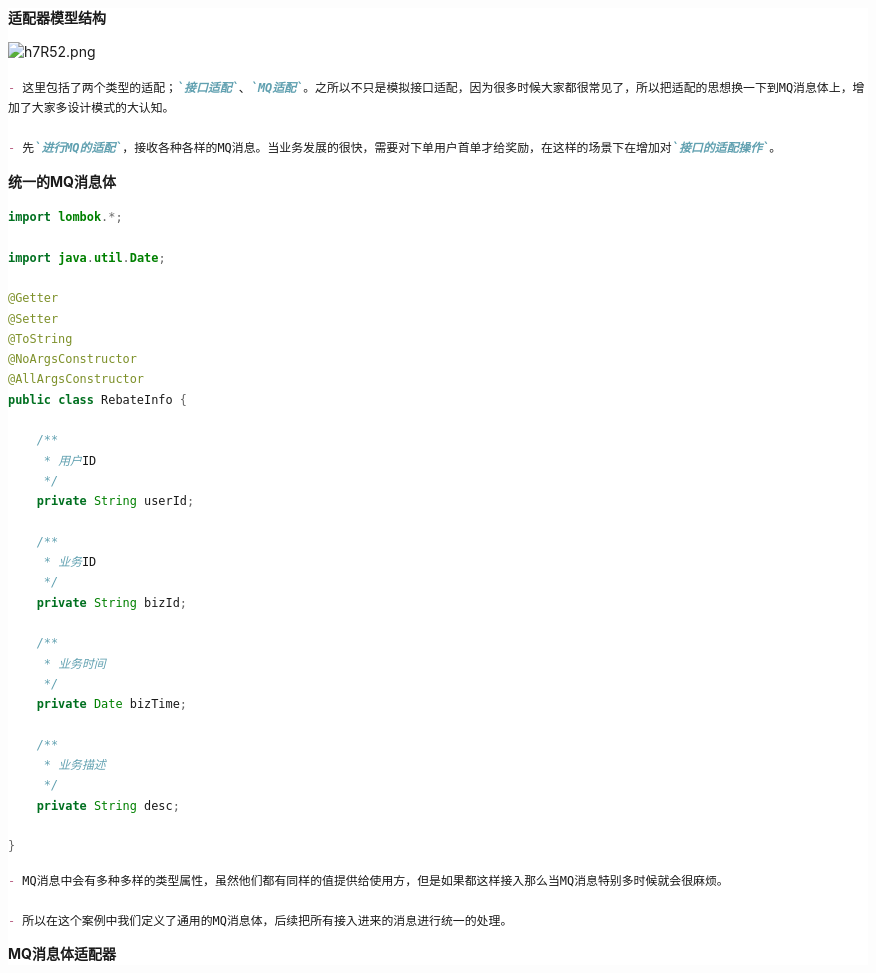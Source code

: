 
**适配器模型结构**

![h7R52.png](https://i.im5i.com/2021/03/22/h7R52.png)

```markdown
- 这里包括了两个类型的适配；`接口适配`、`MQ适配`。之所以不只是模拟接口适配，因为很多时候大家都很常见了，所以把适配的思想换一下到MQ消息体上，增加了大家多设计模式的大认知。

- 先`进行MQ的适配`，接收各种各样的MQ消息。当业务发展的很快，需要对下单用户首单才给奖励，在这样的场景下在增加对`接口的适配操作`。
```

**统一的MQ消息体**

```java
import lombok.*;

import java.util.Date;

@Getter
@Setter
@ToString
@NoArgsConstructor
@AllArgsConstructor
public class RebateInfo {

    /**
     * 用户ID
     */
    private String userId;

    /**
     * 业务ID
     */
    private String bizId;

    /**
     * 业务时间
     */
    private Date bizTime;

    /**
     * 业务描述
     */
    private String desc;

}
```

```markdown
- MQ消息中会有多种多样的类型属性，虽然他们都有同样的值提供给使用方，但是如果都这样接入那么当MQ消息特别多时候就会很麻烦。

- 所以在这个案例中我们定义了通用的MQ消息体，后续把所有接入进来的消息进行统一的处理。
```

**MQ消息体适配器**
